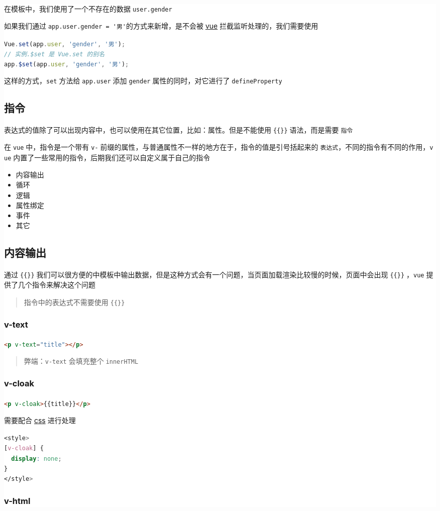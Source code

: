 在模板中，我们使用了一个不存在的数据 `user.gender`

如果我们通过 `app.user.gender = '男'`的方式来新增，是不会被 <u>vue</u> 拦截监听处理的，我们需要使用

```js
Vue.set(app.user, 'gender', '男');
// 实例.$set 是 Vue.set 的别名
app.$set(app.user, 'gender', '男');
```

这样的方式，`set` 方法给 `app.user`  添加 `gender` 属性的同时，对它进行了 `defineProperty`

## **指令**

表达式的值除了可以出现内容中，也可以使用在其它位置，比如：属性。但是不能使用 `{{}}` 语法，而是需要 `指令`

在 `vue` 中，指令是一个带有 `v-` 前缀的属性，与普通属性不一样的地方在于，指令的值是引号括起来的 `表达式`，不同的指令有不同的作用，`vue` 内置了一些常用的指令，后期我们还可以自定义属于自己的指令

- 内容输出
- 循环
- 逻辑
- 属性绑定
- 事件
- 其它

## 内容输出

通过 `{{}}` 我们可以很方便的中模板中输出数据，但是这种方式会有一个问题，当页面加载渲染比较慢的时候，页面中会出现 `{{}}` ，`vue` 提供了几个指令来解决这个问题

> 指令中的表达式不需要使用 `{{}}`

### v-text

```html
<p v-text="title"></p>
```

> 弊端：`v-text` 会填充整个 `innerHTML`

### v-cloak

```html
<p v-cloak>{{title}}</p>
```

需要配合 <u>css</u> 进行处理

```css
<style>
[v-cloak] {
  display: none;
}
</style>
```

### v-html
